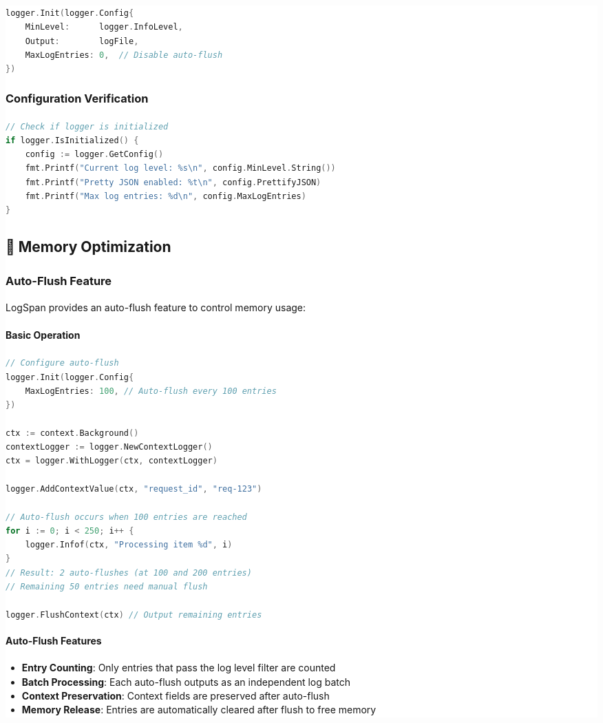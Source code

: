```go
logger.Init(logger.Config{
    MinLevel:      logger.InfoLevel,
    Output:        logFile,
    MaxLogEntries: 0,  // Disable auto-flush
})
```

### Configuration Verification

```go
// Check if logger is initialized
if logger.IsInitialized() {
    config := logger.GetConfig()
    fmt.Printf("Current log level: %s\n", config.MinLevel.String())
    fmt.Printf("Pretty JSON enabled: %t\n", config.PrettifyJSON)
    fmt.Printf("Max log entries: %d\n", config.MaxLogEntries)
}
```

## 🚀 Memory Optimization

### Auto-Flush Feature

LogSpan provides an auto-flush feature to control memory usage:

#### Basic Operation

```go
// Configure auto-flush
logger.Init(logger.Config{
    MaxLogEntries: 100, // Auto-flush every 100 entries
})

ctx := context.Background()
contextLogger := logger.NewContextLogger()
ctx = logger.WithLogger(ctx, contextLogger)

logger.AddContextValue(ctx, "request_id", "req-123")

// Auto-flush occurs when 100 entries are reached
for i := 0; i < 250; i++ {
    logger.Infof(ctx, "Processing item %d", i)
}
// Result: 2 auto-flushes (at 100 and 200 entries)
// Remaining 50 entries need manual flush

logger.FlushContext(ctx) // Output remaining entries
```

#### Auto-Flush Features

- **Entry Counting**: Only entries that pass the log level filter are counted
- **Batch Processing**: Each auto-flush outputs as an independent log batch
- **Context Preservation**: Context fields are preserved after auto-flush
- **Memory Release**: Entries are automatically cleared after flush to free memory
